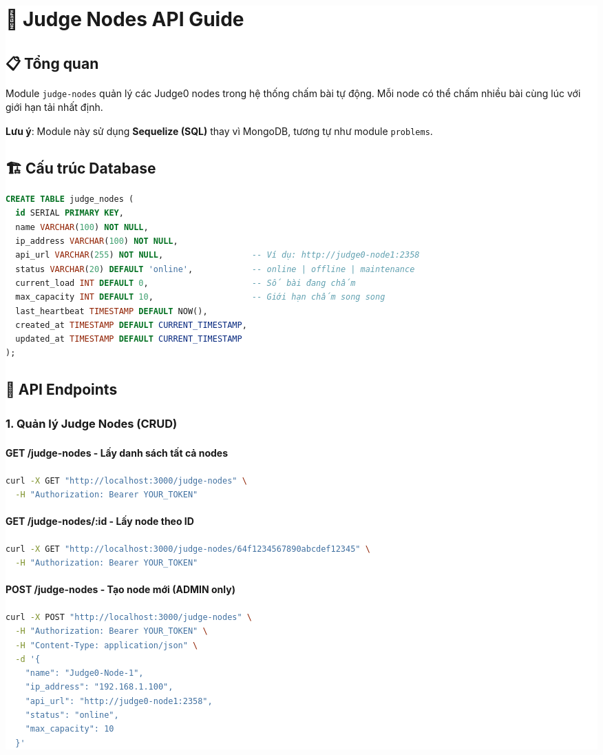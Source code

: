 # 🚀 Judge Nodes API Guide

## 📋 Tổng quan

Module `judge-nodes` quản lý các Judge0 nodes trong hệ thống chấm bài tự động. Mỗi node có thể chấm nhiều bài cùng lúc với giới hạn tải nhất định.

**Lưu ý**: Module này sử dụng **Sequelize (SQL)** thay vì MongoDB, tương tự như module `problems`.

## 🏗️ Cấu trúc Database

```sql
CREATE TABLE judge_nodes (
  id SERIAL PRIMARY KEY,
  name VARCHAR(100) NOT NULL,
  ip_address VARCHAR(100) NOT NULL,
  api_url VARCHAR(255) NOT NULL,                  -- Ví dụ: http://judge0-node1:2358
  status VARCHAR(20) DEFAULT 'online',            -- online | offline | maintenance
  current_load INT DEFAULT 0,                     -- Số bài đang chấm
  max_capacity INT DEFAULT 10,                    -- Giới hạn chấm song song
  last_heartbeat TIMESTAMP DEFAULT NOW(),
  created_at TIMESTAMP DEFAULT CURRENT_TIMESTAMP,
  updated_at TIMESTAMP DEFAULT CURRENT_TIMESTAMP
);
```

## 🎯 API Endpoints

### **1. Quản lý Judge Nodes (CRUD)**

#### **GET /judge-nodes** - Lấy danh sách tất cả nodes
```bash
curl -X GET "http://localhost:3000/judge-nodes" \
  -H "Authorization: Bearer YOUR_TOKEN"
```

#### **GET /judge-nodes/:id** - Lấy node theo ID
```bash
curl -X GET "http://localhost:3000/judge-nodes/64f1234567890abcdef12345" \
  -H "Authorization: Bearer YOUR_TOKEN"
```

#### **POST /judge-nodes** - Tạo node mới (ADMIN only)
```bash
curl -X POST "http://localhost:3000/judge-nodes" \
  -H "Authorization: Bearer YOUR_TOKEN" \
  -H "Content-Type: application/json" \
  -d '{
    "name": "Judge0-Node-1",
    "ip_address": "192.168.1.100",
    "api_url": "http://judge0-node1:2358",
    "status": "online",
    "max_capacity": 10
  }'
```
